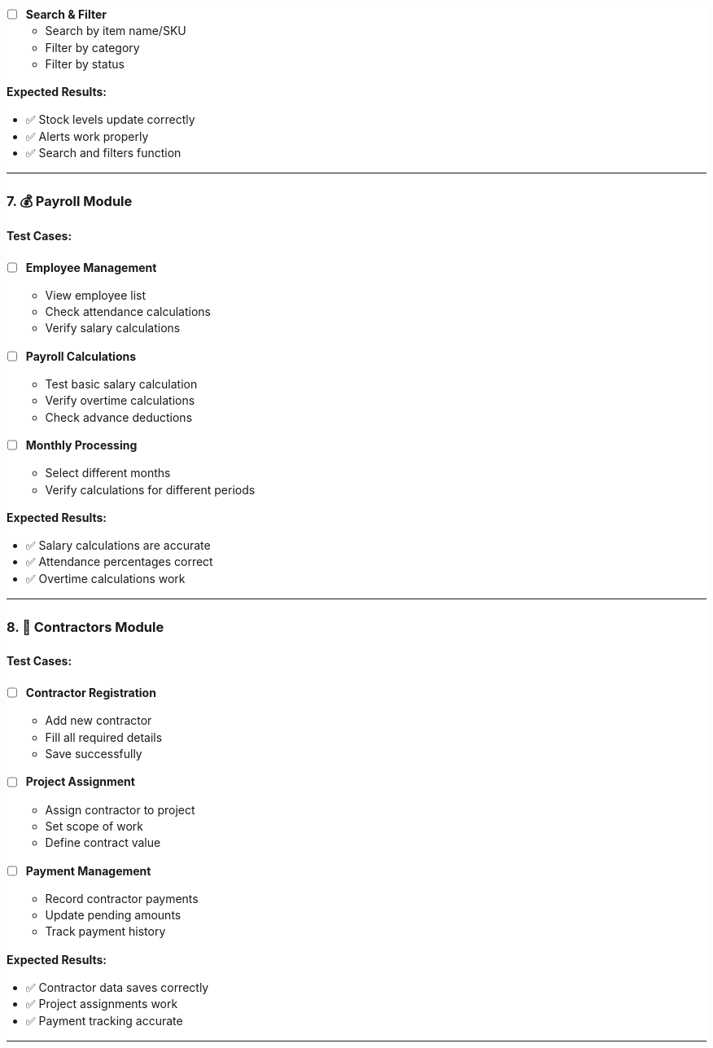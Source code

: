 - [ ] **Search & Filter**
  - Search by item name/SKU
  - Filter by category
  - Filter by status

**Expected Results:**
- ✅ Stock levels update correctly
- ✅ Alerts work properly
- ✅ Search and filters function

---

### **7. 💰 Payroll Module**
#### **Test Cases:**
- [ ] **Employee Management**
  - View employee list
  - Check attendance calculations
  - Verify salary calculations

- [ ] **Payroll Calculations**
  - Test basic salary calculation
  - Verify overtime calculations
  - Check advance deductions

- [ ] **Monthly Processing**
  - Select different months
  - Verify calculations for different periods

**Expected Results:**
- ✅ Salary calculations are accurate
- ✅ Attendance percentages correct
- ✅ Overtime calculations work

---

### **8. 👷 Contractors Module**
#### **Test Cases:**
- [ ] **Contractor Registration**
  - Add new contractor
  - Fill all required details
  - Save successfully

- [ ] **Project Assignment**
  - Assign contractor to project
  - Set scope of work
  - Define contract value

- [ ] **Payment Management**
  - Record contractor payments
  - Update pending amounts
  - Track payment history

**Expected Results:**
- ✅ Contractor data saves correctly
- ✅ Project assignments work
- ✅ Payment tracking accurate

---